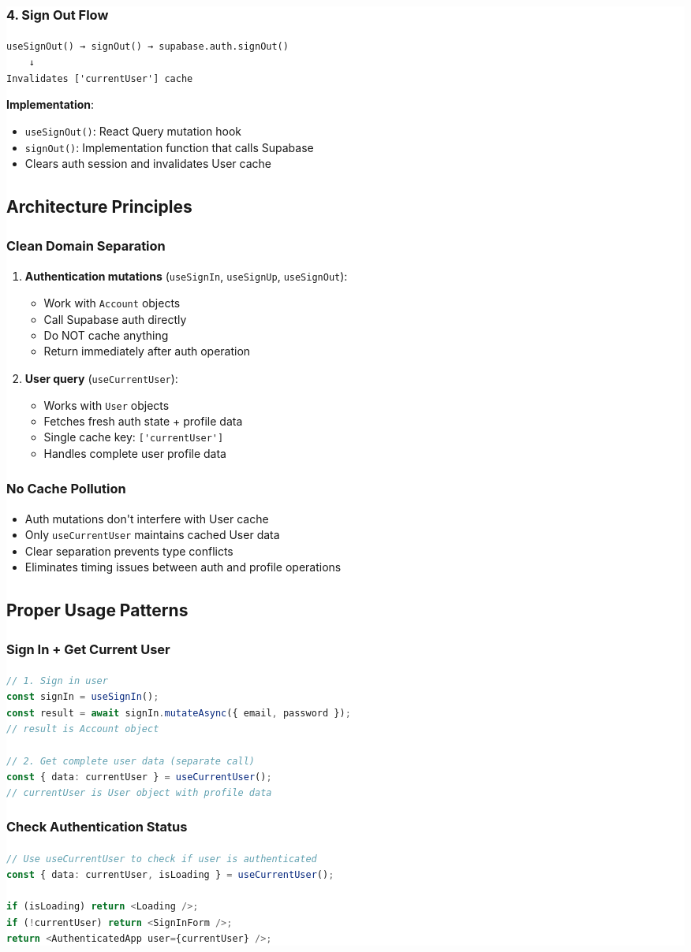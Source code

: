 ### 4. Sign Out Flow

```
useSignOut() → signOut() → supabase.auth.signOut()
    ↓
Invalidates ['currentUser'] cache
```

**Implementation**:
- `useSignOut()`: React Query mutation hook
- `signOut()`: Implementation function that calls Supabase
- Clears auth session and invalidates User cache

## Architecture Principles

### Clean Domain Separation

1. **Authentication mutations** (`useSignIn`, `useSignUp`, `useSignOut`):
   - Work with `Account` objects
   - Call Supabase auth directly
   - Do NOT cache anything
   - Return immediately after auth operation

2. **User query** (`useCurrentUser`):
   - Works with `User` objects  
   - Fetches fresh auth state + profile data
   - Single cache key: `['currentUser']`
   - Handles complete user profile data

### No Cache Pollution

- Auth mutations don't interfere with User cache
- Only `useCurrentUser` maintains cached User data
- Clear separation prevents type conflicts
- Eliminates timing issues between auth and profile operations

## Proper Usage Patterns

### Sign In + Get Current User
```typescript
// 1. Sign in user
const signIn = useSignIn();
const result = await signIn.mutateAsync({ email, password });
// result is Account object

// 2. Get complete user data (separate call)
const { data: currentUser } = useCurrentUser();
// currentUser is User object with profile data
```

### Check Authentication Status
```typescript
// Use useCurrentUser to check if user is authenticated
const { data: currentUser, isLoading } = useCurrentUser();

if (isLoading) return <Loading />;
if (!currentUser) return <SignInForm />;
return <AuthenticatedApp user={currentUser} />;
```
